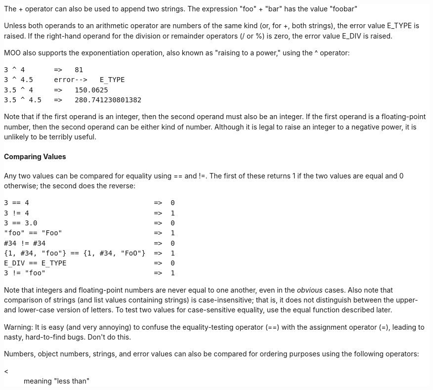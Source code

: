 The <span class="cmd">+</span> operator can also be used to append two strings. The expression <span class="cmd">"foo" + "bar"</span> has the value <span class="cmd">"foobar"</span>

Unless both operands to an arithmetic operator are numbers of the same kind (or, for <span class="cmd">+</span>, both strings), the error value <span class="cmd">E_TYPE</span> is raised. If the right-hand operand for the division or remainder operators (<span class="cmd">/</span> or <span class="cmd">%</span>) is zero, the error value <span class="cmd">E_DIV</span> is raised.

MOO also supports the exponentiation operation, also known as "raising to a power," using the <span class="cmd">^</span> operator:

<pre>3 ^ 4       =>   81
3 ^ 4.5     error-->   E_TYPE
3.5 ^ 4     =>   150.0625
3.5 ^ 4.5   =>   280.741230801382
</pre>

Note that if the first operand is an integer, then the second operand must also be an integer. If the first operand is a floating-point number, then the second operand can be either kind of number. Although it is legal to raise an integer to a negative power, it is unlikely to be terribly useful.

#### Comparing Values

Any two values can be compared for equality using <span class="cmd">==</span> and <span class="cmd">!=</span>. The first of these returns 1 if the two values are equal and 0 otherwise; the second does the reverse:

<pre>3 == 4                              =>  0
3 != 4                              =>  1
3 == 3.0                            =>  0
"foo" == "Foo"                      =>  1
#34 != #34                          =>  0
{1, #34, "foo"} == {1, #34, "FoO"}  =>  1
E_DIV == E_TYPE                     =>  0
3 != "foo"                          =>  1
</pre>

Note that integers and floating-point numbers are never equal to one another, even in the _obvious_ cases. Also note that comparison of strings (and list values containing strings) is case-insensitive; that is, it does not distinguish between the upper- and lower-case version of letters. To test two values for case-sensitive equality, use the <span class="cmd">equal</span> function described later.

<div class="alert alert-warning"><span class="label label-warning">Warning:</span> It is easy (and very annoying) to confuse the equality-testing operator (<span class="cmd">==</span>) with the assignment operator (<span class="cmd">=</span>), leading to nasty, hard-to-find bugs. Don't do this.</div>

Numbers, object numbers, strings, and error values can also be compared for ordering purposes using the following operators:

<dl class="dl-horizontal">

<dt><</dt>

<dd>meaning "less than"</dd>
